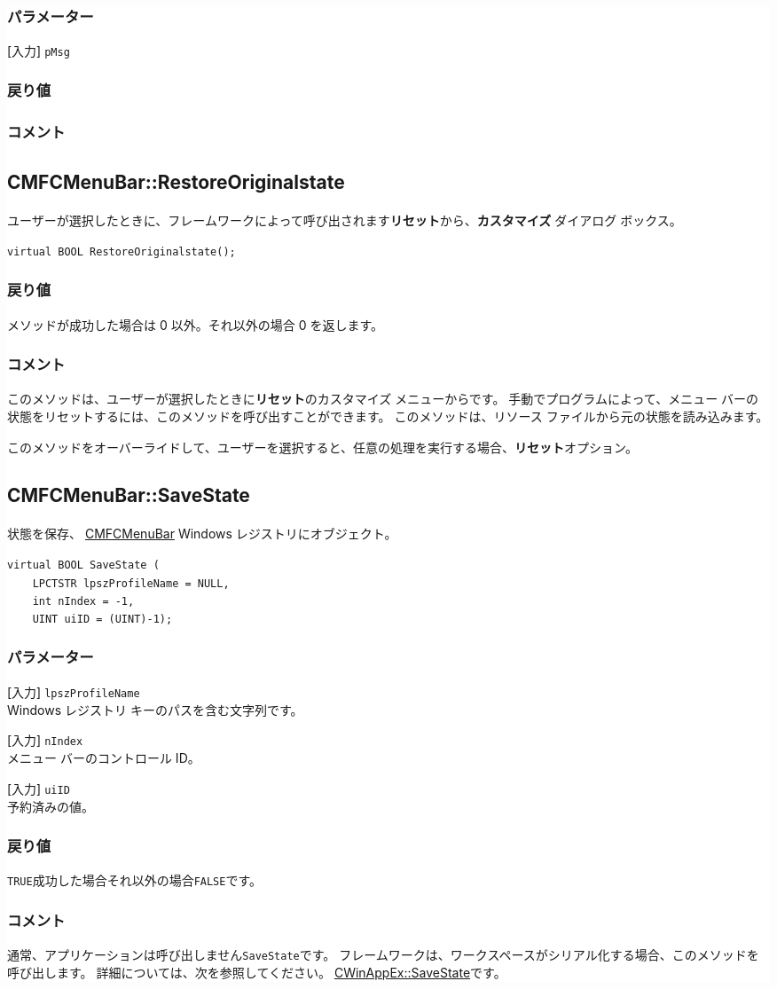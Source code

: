 ### <a name="parameters"></a>パラメーター  
 [入力] `pMsg`  
  
### <a name="return-value"></a>戻り値  
  
### <a name="remarks"></a>コメント  
  
##  <a name="restoreoriginalstate"></a>CMFCMenuBar::RestoreOriginalstate  
 ユーザーが選択したときに、フレームワークによって呼び出されます**リセット**から、**カスタマイズ** ダイアログ ボックス。  
  
```  
virtual BOOL RestoreOriginalstate();
```  
  
### <a name="return-value"></a>戻り値  
 メソッドが成功した場合は 0 以外。それ以外の場合 0 を返します。  
  
### <a name="remarks"></a>コメント  
 このメソッドは、ユーザーが選択したときに**リセット**のカスタマイズ メニューからです。 手動でプログラムによって、メニュー バーの状態をリセットするには、このメソッドを呼び出すことができます。 このメソッドは、リソース ファイルから元の状態を読み込みます。  
  
 このメソッドをオーバーライドして、ユーザーを選択すると、任意の処理を実行する場合、**リセット**オプション。  
  
##  <a name="savestate"></a>CMFCMenuBar::SaveState  
 状態を保存、 [CMFCMenuBar](../../mfc/reference/cmfcmenubar-class.md) Windows レジストリにオブジェクト。  
  
```  
virtual BOOL SaveState (
    LPCTSTR lpszProfileName = NULL,  
    int nIndex = -1,  
    UINT uiID = (UINT)-1);
```  
  
### <a name="parameters"></a>パラメーター  
 [入力] `lpszProfileName`  
 Windows レジストリ キーのパスを含む文字列です。  
  
 [入力] `nIndex`  
 メニュー バーのコントロール ID。  
  
 [入力] `uiID`  
 予約済みの値。  
  
### <a name="return-value"></a>戻り値  
 `TRUE`成功した場合それ以外の場合`FALSE`です。  
  
### <a name="remarks"></a>コメント  
 通常、アプリケーションは呼び出しません`SaveState`です。 フレームワークは、ワークスペースがシリアル化する場合、このメソッドを呼び出します。 詳細については、次を参照してください。 [CWinAppEx::SaveState](../../mfc/reference/cwinappex-class.md#savestate)です。  
  